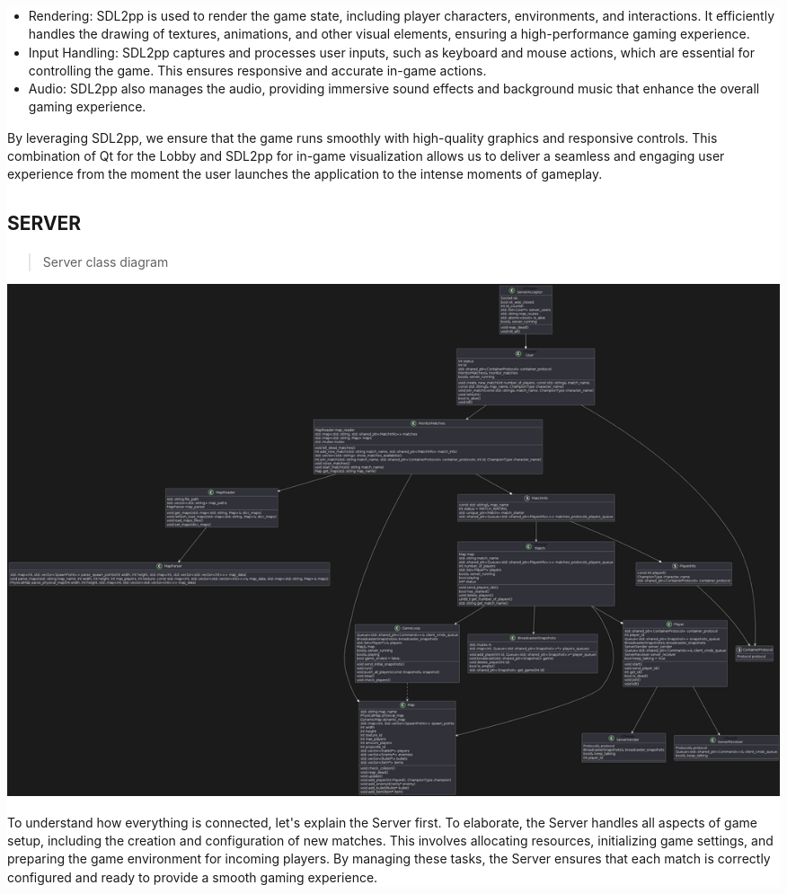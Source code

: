 - Rendering: SDL2pp is used to render the game state, including player characters, environments, and interactions. It efficiently handles the drawing of textures, animations, and other visual elements, ensuring a high-performance gaming experience.
- Input Handling: SDL2pp captures and processes user inputs, such as keyboard and mouse actions, which are essential for controlling the game. This ensures responsive and accurate in-game actions.
- Audio: SDL2pp also manages the audio, providing immersive sound effects and background music that enhance the overall gaming experience.

By leveraging SDL2pp, we ensure that the game runs smoothly with high-quality graphics and responsive controls. This combination of Qt for the Lobby and SDL2pp for in-game visualization allows us to deliver a seamless and engaging user experience from the moment the user launches the application to the intense moments of gameplay.

## SERVER

> Server class diagram 

![IMG](UMLS/server.png)

To understand how everything is connected, let's explain the Server first. To elaborate, the Server handles all aspects of game setup, including the creation and configuration of new matches. This involves allocating resources, initializing game settings, and preparing the game environment for incoming players. By managing these tasks, the Server ensures that each match is correctly configured and ready to provide a smooth gaming experience.
